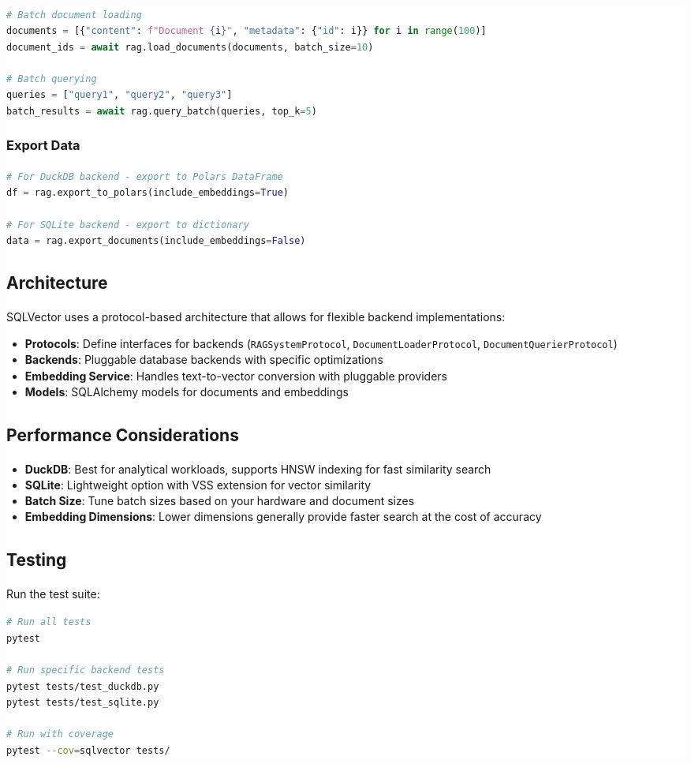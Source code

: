 ```python
# Batch document loading
documents = [{"content": f"Document {i}", "metadata": {"id": i}} for i in range(100)]
document_ids = await rag.load_documents(documents, batch_size=10)

# Batch querying
queries = ["query1", "query2", "query3"]
batch_results = await rag.query_batch(queries, top_k=5)
```

### Export Data

```python
# For DuckDB backend - export to Polars DataFrame
df = rag.export_to_polars(include_embeddings=True)

# For SQLite backend - export to dictionary
data = rag.export_documents(include_embeddings=False)
```

## Architecture

SQLVector uses a protocol-based architecture that allows for flexible backend implementations:

- **Protocols**: Define interfaces for backends (`RAGSystemProtocol`, `DocumentLoaderProtocol`, `DocumentQuerierProtocol`)
- **Backends**: Pluggable database backends with specific optimizations
- **Embedding Service**: Handles text-to-vector conversion with pluggable providers
- **Models**: SQLAlchemy models for documents and embeddings

## Performance Considerations

- **DuckDB**: Best for analytical workloads, supports HNSW indexing for fast similarity search
- **SQLite**: Lightweight option with VSS extension for vector similarity
- **Batch Size**: Tune batch sizes based on your hardware and document sizes
- **Embedding Dimensions**: Lower dimensions generally provide faster search at the cost of accuracy

## Testing

Run the test suite:

```bash
# Run all tests
pytest

# Run specific backend tests
pytest tests/test_duckdb.py
pytest tests/test_sqlite.py

# Run with coverage
pytest --cov=sqlvector tests/
```
